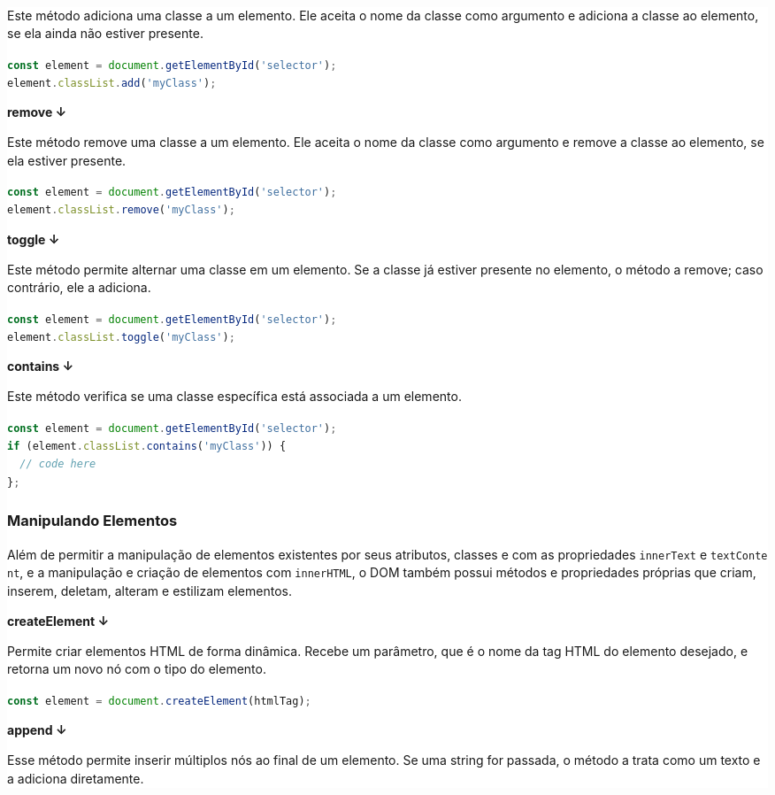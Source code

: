 Este método adiciona uma classe a um elemento. Ele aceita o nome da classe como argumento e adiciona a classe ao elemento, se ela ainda não estiver presente.

```js
const element = document.getElementById('selector');
element.classList.add('myClass');
```

**remove ↓**

Este método remove uma classe a um elemento. Ele aceita o nome da classe como argumento e remove a classe ao elemento, se ela estiver presente.

```js
const element = document.getElementById('selector');
element.classList.remove('myClass');
```

**toggle ↓**

Este método permite alternar uma classe em um elemento. Se a classe já estiver presente no elemento, o método a remove; caso contrário, ele a adiciona.

```js
const element = document.getElementById('selector');
element.classList.toggle('myClass');
```

**contains ↓**

Este método verifica se uma classe específica está associada a um elemento.

```js
const element = document.getElementById('selector');
if (element.classList.contains('myClass')) {
  // code here
};
```

### Manipulando Elementos

Além de permitir a manipulação de elementos existentes por seus atributos, classes e com as propriedades `innerText` e `textContent`, e a manipulação e criação de elementos com `innerHTML`, o DOM também possui métodos e propriedades próprias que criam, inserem, deletam, alteram e estilizam elementos.

**createElement ↓**

Permite criar elementos HTML de forma dinâmica. Recebe um parâmetro, que é o nome da tag HTML do elemento desejado, e retorna um novo nó com o tipo do elemento.

```js
const element = document.createElement(htmlTag);
```

**append ↓**

Esse método permite inserir múltiplos nós ao final de um elemento. Se uma string for passada, o método a trata como um texto e a adiciona diretamente.
